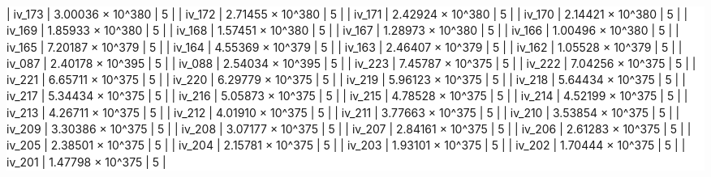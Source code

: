 | iv_173 | 3.00036 × 10^380 | 5 |
| iv_172 | 2.71455 × 10^380 | 5 |
| iv_171 | 2.42924 × 10^380 | 5 |
| iv_170 | 2.14421 × 10^380 | 5 |
| iv_169 | 1.85933 × 10^380 | 5 |
| iv_168 | 1.57451 × 10^380 | 5 |
| iv_167 | 1.28973 × 10^380 | 5 |
| iv_166 | 1.00496 × 10^380 | 5 |
| iv_165 | 7.20187 × 10^379 | 5 |
| iv_164 | 4.55369 × 10^379 | 5 |
| iv_163 | 2.46407 × 10^379 | 5 |
| iv_162 | 1.05528 × 10^379 | 5 |
| iv_087 | 2.40178 × 10^395 | 5 |
| iv_088 | 2.54034 × 10^395 | 5 |
| iv_223 | 7.45787 × 10^375 | 5 |
| iv_222 | 7.04256 × 10^375 | 5 |
| iv_221 | 6.65711 × 10^375 | 5 |
| iv_220 | 6.29779 × 10^375 | 5 |
| iv_219 | 5.96123 × 10^375 | 5 |
| iv_218 | 5.64434 × 10^375 | 5 |
| iv_217 | 5.34434 × 10^375 | 5 |
| iv_216 | 5.05873 × 10^375 | 5 |
| iv_215 | 4.78528 × 10^375 | 5 |
| iv_214 | 4.52199 × 10^375 | 5 |
| iv_213 | 4.26711 × 10^375 | 5 |
| iv_212 | 4.01910 × 10^375 | 5 |
| iv_211 | 3.77663 × 10^375 | 5 |
| iv_210 | 3.53854 × 10^375 | 5 |
| iv_209 | 3.30386 × 10^375 | 5 |
| iv_208 | 3.07177 × 10^375 | 5 |
| iv_207 | 2.84161 × 10^375 | 5 |
| iv_206 | 2.61283 × 10^375 | 5 |
| iv_205 | 2.38501 × 10^375 | 5 |
| iv_204 | 2.15781 × 10^375 | 5 |
| iv_203 | 1.93101 × 10^375 | 5 |
| iv_202 | 1.70444 × 10^375 | 5 |
| iv_201 | 1.47798 × 10^375 | 5 |